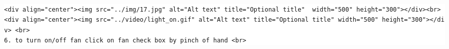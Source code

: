     <div align="center"><img src="../img/17.jpg" alt="Alt text" title="Optional title"  width="500" height="300"></div><br>
    <div align="center"><img src="../video/light_on.gif" alt="Alt text" title="Optional title" width="500" height="300"></div> <br>
    6. to turn on/off fan click on fan check box by pinch of hand <br>